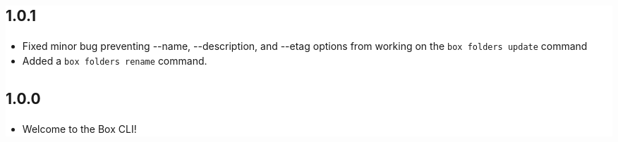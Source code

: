 ## 1.0.1

- Fixed minor bug preventing --name, --description, and --etag options from working on the `box folders update` command
- Added a `box folders rename` command.

## 1.0.0

- Welcome to the Box CLI!
